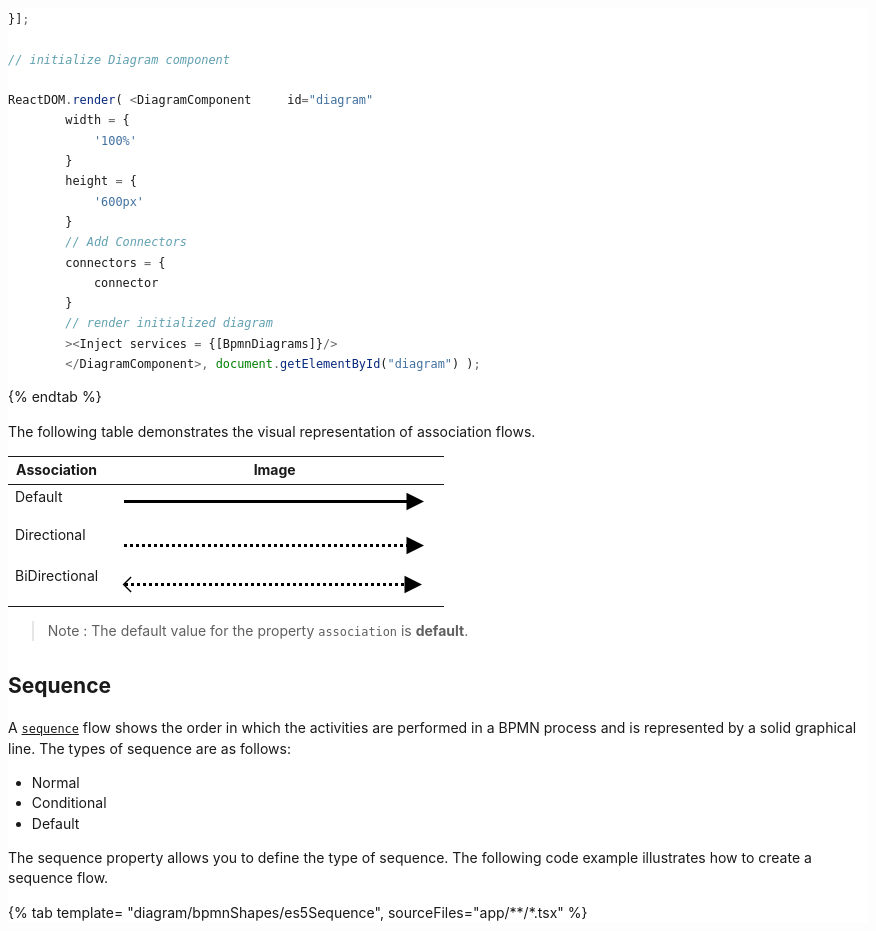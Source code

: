 ```typescript
}];

// initialize Diagram component

ReactDOM.render( <DiagramComponent     id="diagram"
        width = {
            '100%'
        }
        height = {
            '600px'
        }
        // Add Connectors
        connectors = {
            connector
        }
        // render initialized diagram
        ><Inject services = {[BpmnDiagrams]}/>
        </DiagramComponent>, document.getElementById("diagram") );

```

{% endtab %}

The following table demonstrates the visual representation of association flows.

| Association | Image |
| -------- | -------- |
| Default | ![Default BPMN FlowShapes](images/Default1.png) |
| Directional | ![Directional BPMN FlowShapes](images/Directional1.png) |
| BiDirectional | ![BiDirectional BPMN FlowShapes](images/BiDirectional.png) |

>Note : The default value for the property `association` is **default**.

## Sequence

A [`sequence`](../api/diagram/bpmnFlow#sequence) flow shows the order in which the activities are performed in a BPMN process and is represented by a solid graphical line. The types of sequence are as follows:

* Normal
* Conditional
* Default

The sequence property allows you to define the type of sequence. The following code example illustrates how to create a sequence flow.

{% tab template= "diagram/bpmnShapes/es5Sequence", sourceFiles="app/**/*.tsx" %}
